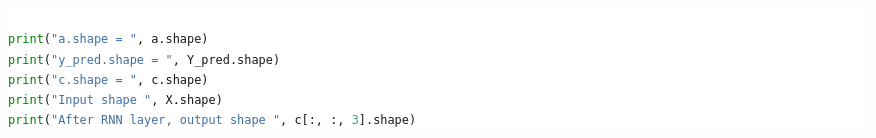 ```python

print("a.shape = ", a.shape)
print("y_pred.shape = ", Y_pred.shape)
print("c.shape = ", c.shape)
print("Input shape ", X.shape)
print("After RNN layer, output shape ", c[:, :, 3].shape)
```

